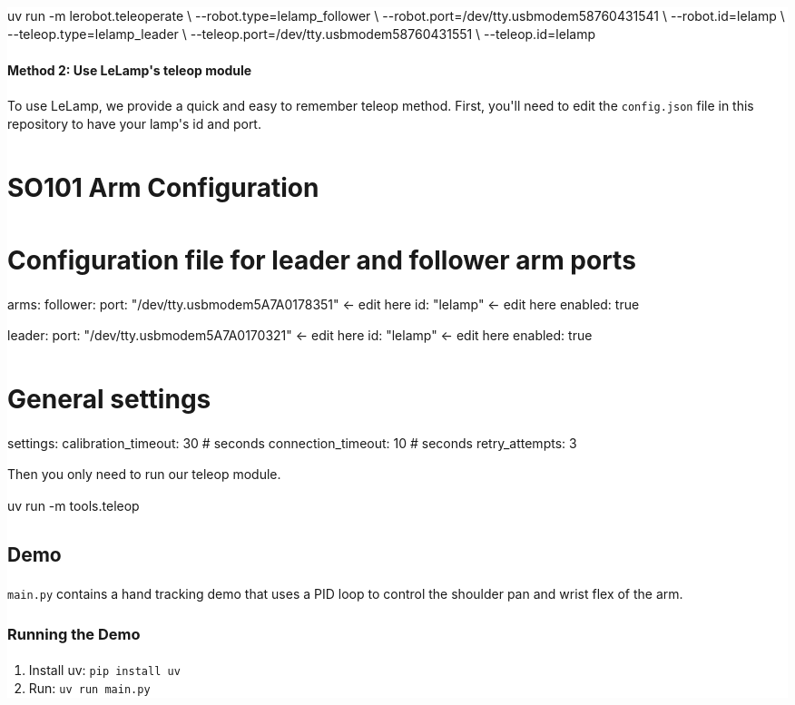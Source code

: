 uv run -m lerobot.teleoperate \\
    --robot.type=lelamp\_follower \\
    --robot.port=/dev/tty.usbmodem58760431541 \\
    --robot.id=lelamp \\
    --teleop.type=lelamp\_leader \\
    --teleop.port=/dev/tty.usbmodem58760431551 \\
    --teleop.id=lelamp

#### Method 2: Use LeLamp's teleop module

[](#method-2-use-lelamps-teleop-module)

To use LeLamp, we provide a quick and easy to remember teleop method. First, you'll need to edit the `config.json` file in this repository to have your lamp's id and port.

# SO101 Arm Configuration
# Configuration file for leader and follower arm ports

arms:
  follower:
    port: "/dev/tty.usbmodem5A7A0178351" <- edit here
    id: "lelamp" <- edit here
    enabled: true

  leader:
    port: "/dev/tty.usbmodem5A7A0170321" <- edit here
    id: "lelamp" <- edit here
    enabled: true

# General settings
settings:
  calibration\_timeout: 30 # seconds
  connection\_timeout: 10 # seconds
  retry\_attempts: 3

Then you only need to run our teleop module.

uv run -m tools.teleop

## Demo

[](#demo)

`main.py` contains a hand tracking demo that uses a PID loop to control the shoulder pan and wrist flex of the arm.

### Running the Demo

[](#running-the-demo)

1.  Install uv: `pip install uv`
2.  Run: `uv run main.py`
